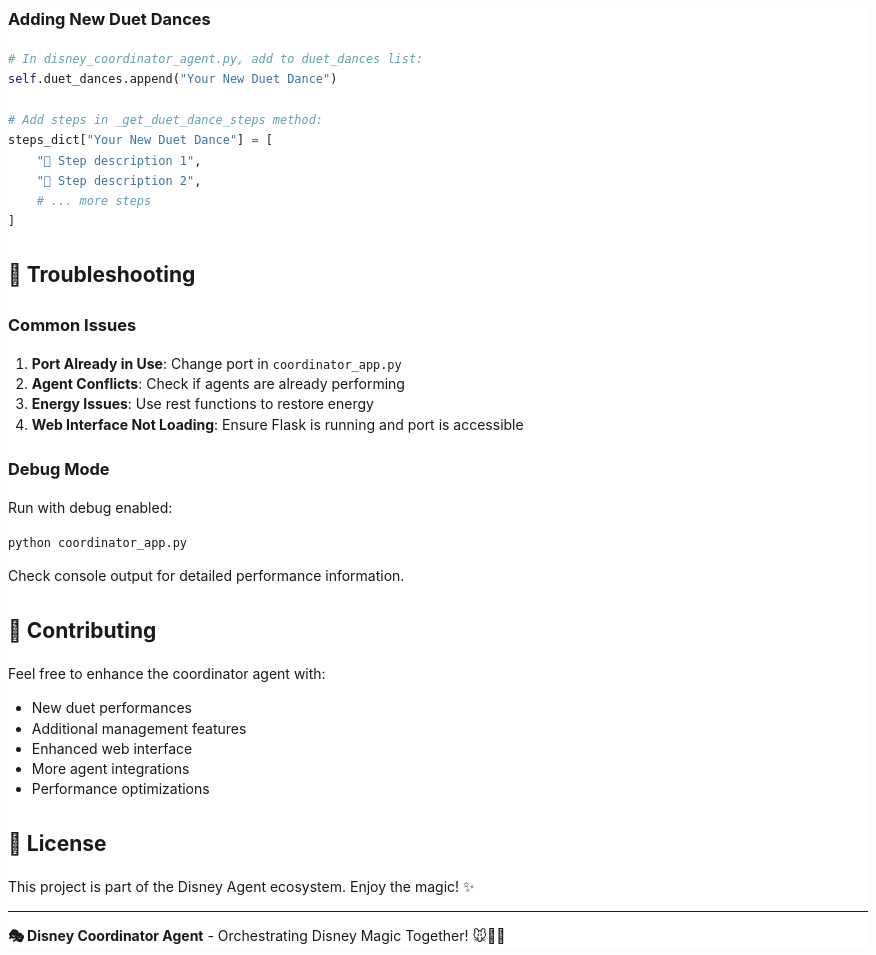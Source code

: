 ### Adding New Duet Dances
```python
# In disney_coordinator_agent.py, add to duet_dances list:
self.duet_dances.append("Your New Duet Dance")

# Add steps in _get_duet_dance_steps method:
steps_dict["Your New Duet Dance"] = [
    "💃 Step description 1",
    "💃 Step description 2",
    # ... more steps
]
```

## 🐛 Troubleshooting

### Common Issues
1. **Port Already in Use**: Change port in `coordinator_app.py`
2. **Agent Conflicts**: Check if agents are already performing
3. **Energy Issues**: Use rest functions to restore energy
4. **Web Interface Not Loading**: Ensure Flask is running and port is accessible

### Debug Mode
Run with debug enabled:
```bash
python coordinator_app.py
```
Check console output for detailed performance information.

## 🎉 Contributing

Feel free to enhance the coordinator agent with:
- New duet performances
- Additional management features
- Enhanced web interface
- More agent integrations
- Performance optimizations

## 📄 License

This project is part of the Disney Agent ecosystem. Enjoy the magic! ✨

---

**🎭 Disney Coordinator Agent** - Orchestrating Disney Magic Together! 🐭🦆✨